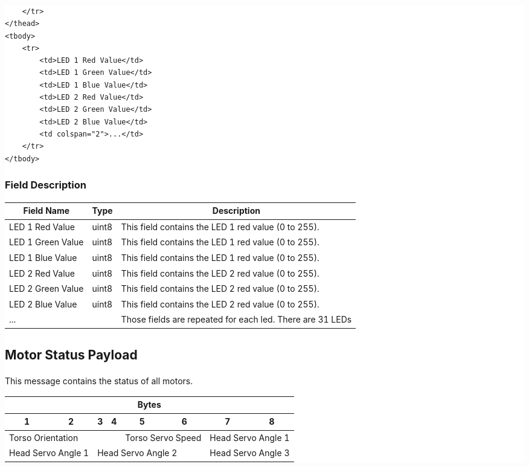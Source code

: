         </tr>
    </thead>
    <tbody>
        <tr>
            <td>LED 1 Red Value</td>
            <td>LED 1 Green Value</td>
            <td>LED 1 Blue Value</td>
            <td>LED 2 Red Value</td>
            <td>LED 2 Green Value</td>
            <td>LED 2 Blue Value</td>
            <td colspan="2">...</td>
        </tr>
    </tbody>
</table>

### Field Description
| Field Name        | Type  | Description                                               |
| ----------------- | ----- | --------------------------------------------------------- |
| LED 1 Red Value   | uint8 | This field contains the LED 1 red value (0 to 255).       |
| LED 1 Green Value | uint8 | This field contains the LED 1 red value (0 to 255).       |
| LED 1 Blue Value  | uint8 | This field contains the LED 1 red value (0 to 255).       |
| LED 2 Red Value   | uint8 | This field contains the LED 2 red value (0 to 255).       |
| LED 2 Green Value | uint8 | This field contains the LED 2 red value (0 to 255).       |
| LED 2 Blue Value  | uint8 | This field contains the LED 2 red value (0 to 255).       |
| ...               |       | Those fields are repeated for each led. There are 31 LEDs |


## Motor Status Payload
This message contains the status of all motors.

<table>
    <thead>
        <tr>
            <th colspan="8">Bytes</th>
        </tr>
    </thead>
    <thead>
        <tr>
            <th>1</th>
            <th>2</th>
            <th>3</th>
            <th>4</th>
            <th>5</th>
            <th>6</th>
            <th>7</th>
            <th>8</th>
        </tr>
    </thead>
    <tbody>
        <tr>
            <td colspan="4">Torso Orientation</td>
            <td colspan="2">Torso Servo Speed</td>
            <td colspan="2">Head Servo Angle 1</td>
        </tr>
        <tr>
            <td colspan="2">Head Servo Angle 1</td>
            <td colspan="4">Head Servo Angle 2</td>
            <td colspan="2">Head Servo Angle 3</td>
        </tr>